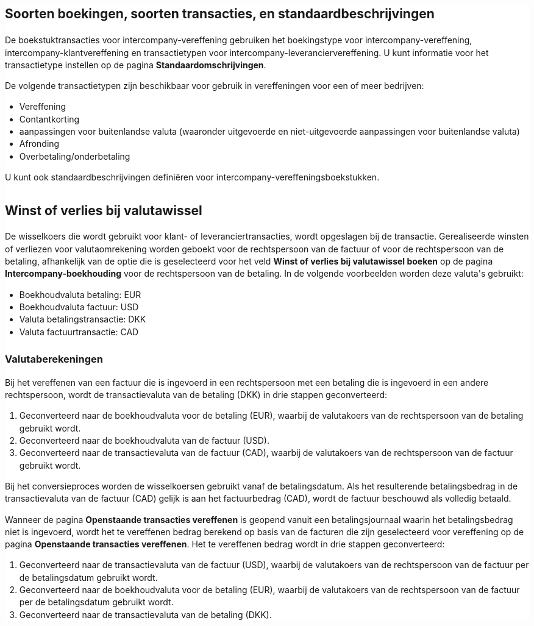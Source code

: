 ## <a name="posting-types-transaction-types-and-default-descriptions"></a>Soorten boekingen, soorten transacties, en standaardbeschrijvingen

De boekstuktransacties voor intercompany-vereffening gebruiken het boekingstype voor intercompany-vereffening, intercompany-klantvereffening en transactietypen voor intercompany-leveranciervereffening. U kunt informatie voor het transactietype instellen op de pagina **Standaardomschrijvingen**. 

De volgende transactietypen zijn beschikbaar voor gebruik in vereffeningen voor een of meer bedrijven:

-   Vereffening
-   Contantkorting
-   aanpassingen voor buitenlandse valuta (waaronder uitgevoerde en niet-uitgevoerde aanpassingen voor buitenlandse valuta)
-   Afronding
-   Overbetaling/onderbetaling

U kunt ook standaardbeschrijvingen definiëren voor intercompany-vereffeningsboekstukken.

## <a name="currency-exchange-gains-or-losses"></a>Winst of verlies bij valutawissel

De wisselkoers die wordt gebruikt voor klant- of leveranciertransacties, wordt opgeslagen bij de transactie. Gerealiseerde winsten of verliezen voor valutaomrekening worden geboekt voor de rechtspersoon van de factuur of voor de rechtspersoon van de betaling, afhankelijk van de optie die is geselecteerd voor het veld **Winst of verlies bij valutawissel boeken** op de pagina **Intercompany-boekhouding** voor de rechtspersoon van de betaling. In de volgende voorbeelden worden deze valuta's gebruikt:
-   Boekhoudvaluta betaling: EUR
-   Boekhoudvaluta factuur: USD
-   Valuta betalingstransactie: DKK
-   Valuta factuurtransactie: CAD

### <a name="currency-calculations"></a>Valutaberekeningen

Bij het vereffenen van een factuur die is ingevoerd in een rechtspersoon met een betaling die is ingevoerd in een andere rechtspersoon, wordt de transactievaluta van de betaling (DKK) in drie stappen geconverteerd:
1.  Geconverteerd naar de boekhoudvaluta voor de betaling (EUR), waarbij de valutakoers van de rechtspersoon van de betaling gebruikt wordt.
2.  Geconverteerd naar de boekhoudvaluta van de factuur (USD).
3.  Geconverteerd naar de transactievaluta van de factuur (CAD), waarbij de valutakoers van de rechtspersoon van de factuur gebruikt wordt.

Bij het conversieproces worden de wisselkoersen gebruikt vanaf de betalingsdatum. Als het resulterende betalingsbedrag in de transactievaluta van de factuur (CAD) gelijk is aan het factuurbedrag (CAD), wordt de factuur beschouwd als volledig betaald. 

Wanneer de pagina **Openstaande transacties vereffenen** is geopend vanuit een betalingsjournaal waarin het betalingsbedrag niet is ingevoerd, wordt het te vereffenen bedrag berekend op basis van de facturen die zijn geselecteerd voor vereffening op de pagina **Openstaande transacties vereffenen**. Het te vereffenen bedrag wordt in drie stappen geconverteerd:
1.  Geconverteerd naar de transactievaluta van de factuur (USD), waarbij de valutakoers van de rechtspersoon van de factuur per de betalingsdatum gebruikt wordt.
2.  Geconverteerd naar de boekhoudvaluta voor de betaling (EUR), waarbij de valutakoers van de rechtspersoon van de factuur per de betalingsdatum gebruikt wordt.
3.  Geconverteerd naar de transactievaluta van de betaling (DKK).
